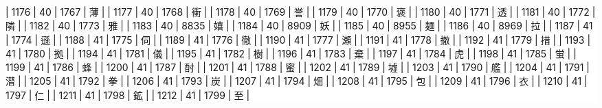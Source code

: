 | 1176 | 40 | 1767 | 薄 |
| 1177 | 40 | 1768 | 衝 |
| 1178 | 40 | 1769 | 誉 |
| 1179 | 40 | 1770 | 褒 |
| 1180 | 40 | 1771 | 透 |
| 1181 | 40 | 1772 | 隣 |
| 1182 | 40 | 1773 | 雅 |
| 1183 | 40 | 8835 | 嬉 |
| 1184 | 40 | 8909 | 妖 |
| 1185 | 40 | 8955 | 麺 |
| 1186 | 40 | 8969 | 拉 |
| 1187 | 41 | 1774 | 遜 |
| 1188 | 41 | 1775 | 伺 |
| 1189 | 41 | 1776 | 徹 |
| 1190 | 41 | 1777 | 瀬 |
| 1191 | 41 | 1778 | 撤 |
| 1192 | 41 | 1779 | 措 |
| 1193 | 41 | 1780 | 拠 |
| 1194 | 41 | 1781 | 儀 |
| 1195 | 41 | 1782 | 樹 |
| 1196 | 41 | 1783 | 棄 |
| 1197 | 41 | 1784 | 虎 |
| 1198 | 41 | 1785 | 蛍 |
| 1199 | 41 | 1786 | 蜂 |
| 1200 | 41 | 1787 | 酎 |
| 1201 | 41 | 1788 | 蜜 |
| 1202 | 41 | 1789 | 墟 |
| 1203 | 41 | 1790 | 艦 |
| 1204 | 41 | 1791 | 潜 |
| 1205 | 41 | 1792 | 拳 |
| 1206 | 41 | 1793 | 炭 |
| 1207 | 41 | 1794 | 畑 |
| 1208 | 41 | 1795 | 包 |
| 1209 | 41 | 1796 | 衣 |
| 1210 | 41 | 1797 | 仁 |
| 1211 | 41 | 1798 | 鉱 |
| 1212 | 41 | 1799 | 至 |